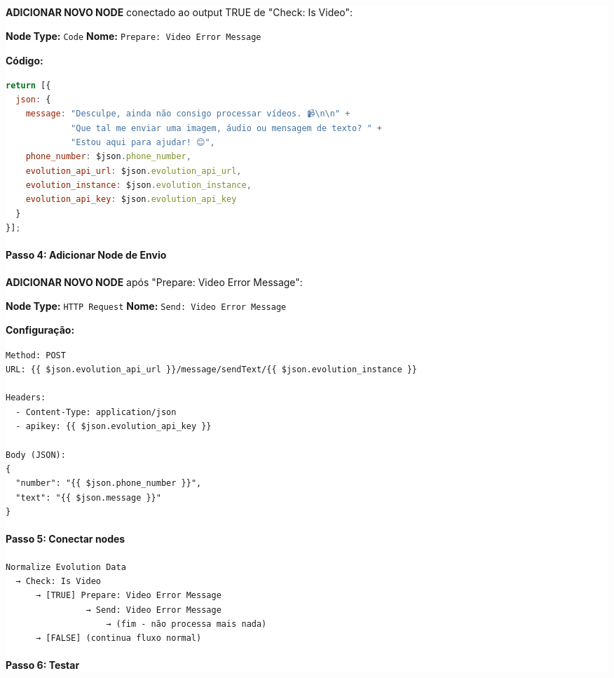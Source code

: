 **ADICIONAR NOVO NODE** conectado ao output TRUE de "Check: Is Video":

**Node Type:** `Code`
**Nome:** `Prepare: Video Error Message`

**Código:**
```javascript
return [{
  json: {
    message: "Desculpe, ainda não consigo processar vídeos. 📹\n\n" +
             "Que tal me enviar uma imagem, áudio ou mensagem de texto? " +
             "Estou aqui para ajudar! 😊",
    phone_number: $json.phone_number,
    evolution_api_url: $json.evolution_api_url,
    evolution_instance: $json.evolution_instance,
    evolution_api_key: $json.evolution_api_key
  }
}];
```

#### Passo 4: Adicionar Node de Envio

**ADICIONAR NOVO NODE** após "Prepare: Video Error Message":

**Node Type:** `HTTP Request`
**Nome:** `Send: Video Error Message`

**Configuração:**
```
Method: POST
URL: {{ $json.evolution_api_url }}/message/sendText/{{ $json.evolution_instance }}

Headers:
  - Content-Type: application/json
  - apikey: {{ $json.evolution_api_key }}

Body (JSON):
{
  "number": "{{ $json.phone_number }}",
  "text": "{{ $json.message }}"
}
```

#### Passo 5: Conectar nodes

```
Normalize Evolution Data
  → Check: Is Video
      → [TRUE] Prepare: Video Error Message
                → Send: Video Error Message
                    → (fim - não processa mais nada)
      → [FALSE] (continua fluxo normal)
```

#### Passo 6: Testar
